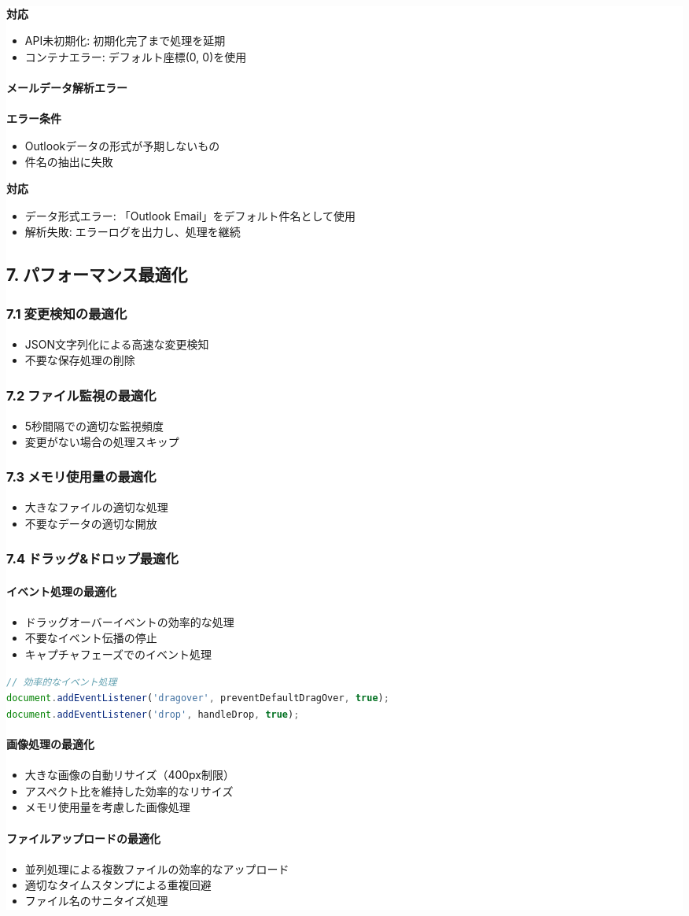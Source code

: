 **対応**
- API未初期化: 初期化完了まで処理を延期
- コンテナエラー: デフォルト座標(0, 0)を使用

#### メールデータ解析エラー
**エラー条件**
- Outlookデータの形式が予期しないもの
- 件名の抽出に失敗

**対応**
- データ形式エラー: 「Outlook Email」をデフォルト件名として使用
- 解析失敗: エラーログを出力し、処理を継続

## 7. パフォーマンス最適化

### 7.1 変更検知の最適化
- JSON文字列化による高速な変更検知
- 不要な保存処理の削除

### 7.2 ファイル監視の最適化
- 5秒間隔での適切な監視頻度
- 変更がない場合の処理スキップ

### 7.3 メモリ使用量の最適化
- 大きなファイルの適切な処理
- 不要なデータの適切な開放

### 7.4 ドラッグ&ドロップ最適化

#### イベント処理の最適化
- ドラッグオーバーイベントの効率的な処理
- 不要なイベント伝播の停止
- キャプチャフェーズでのイベント処理

```typescript
// 効率的なイベント処理
document.addEventListener('dragover', preventDefaultDragOver, true);
document.addEventListener('drop', handleDrop, true);
```

#### 画像処理の最適化
- 大きな画像の自動リサイズ（400px制限）
- アスペクト比を維持した効率的なリサイズ
- メモリ使用量を考慮した画像処理

#### ファイルアップロードの最適化
- 並列処理による複数ファイルの効率的なアップロード
- 適切なタイムスタンプによる重複回避
- ファイル名のサニタイズ処理